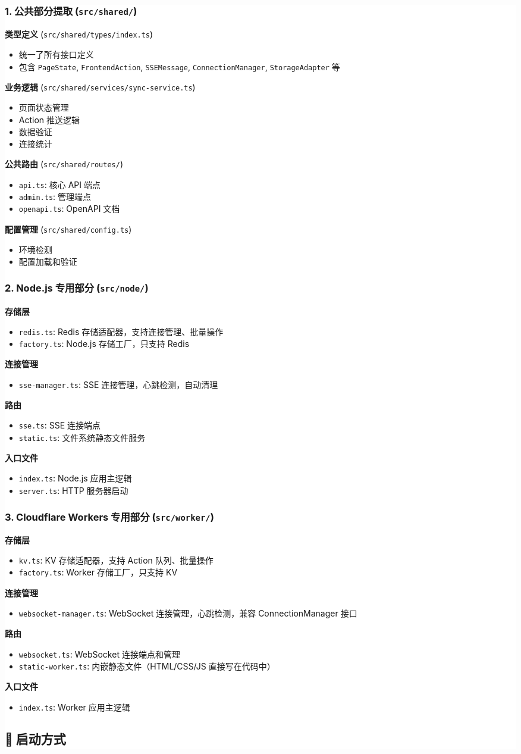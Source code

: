 ### 1. 公共部分提取 (`src/shared/`)

**类型定义** (`src/shared/types/index.ts`)
- 统一了所有接口定义
- 包含 `PageState`, `FrontendAction`, `SSEMessage`, `ConnectionManager`, `StorageAdapter` 等

**业务逻辑** (`src/shared/services/sync-service.ts`)
- 页面状态管理
- Action 推送逻辑
- 数据验证
- 连接统计

**公共路由** (`src/shared/routes/`)
- `api.ts`: 核心 API 端点
- `admin.ts`: 管理端点
- `openapi.ts`: OpenAPI 文档

**配置管理** (`src/shared/config.ts`)
- 环境检测
- 配置加载和验证

### 2. Node.js 专用部分 (`src/node/`)

**存储层**
- `redis.ts`: Redis 存储适配器，支持连接管理、批量操作
- `factory.ts`: Node.js 存储工厂，只支持 Redis

**连接管理**
- `sse-manager.ts`: SSE 连接管理，心跳检测，自动清理

**路由**
- `sse.ts`: SSE 连接端点
- `static.ts`: 文件系统静态文件服务

**入口文件**
- `index.ts`: Node.js 应用主逻辑
- `server.ts`: HTTP 服务器启动

### 3. Cloudflare Workers 专用部分 (`src/worker/`)

**存储层**
- `kv.ts`: KV 存储适配器，支持 Action 队列、批量操作
- `factory.ts`: Worker 存储工厂，只支持 KV

**连接管理**
- `websocket-manager.ts`: WebSocket 连接管理，心跳检测，兼容 ConnectionManager 接口

**路由**
- `websocket.ts`: WebSocket 连接端点和管理
- `static-worker.ts`: 内嵌静态文件（HTML/CSS/JS 直接写在代码中）

**入口文件**
- `index.ts`: Worker 应用主逻辑

## 🚀 启动方式
